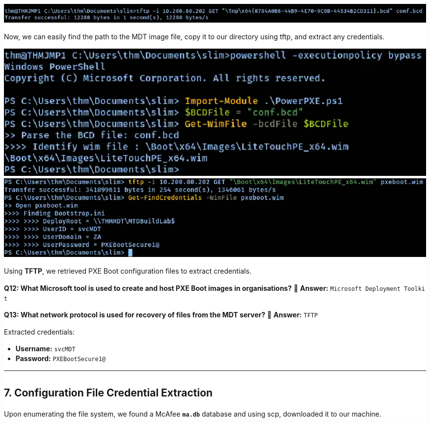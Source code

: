 ![mdt file](.github/screenshots/Screenshot_20250223_133834.png)  

Now, we can easily find the path to the MDT image file, copy it to our directory using tftp, and extract any credentials.

![Image file](.github/screenshots/Screenshot_20250223_133903.png)  
![Extracted Credentials](.github/screenshots/Screenshot_20250223_134019.png)  

Using **TFTP**, we retrieved PXE Boot configuration files to extract credentials.

**Q12: What Microsoft tool is used to create and host PXE Boot images in organisations?**
📝 **Answer:** `Microsoft Deployment Toolkit`

**Q13: What network protocol is used for recovery of files from the MDT server?**
📝 **Answer:** `TFTP`

Extracted credentials:
- **Username:** `svcMDT`
- **Password:** `PXEBootSecure1@`  

---

## **7. Configuration File Credential Extraction**

Upon enumerating the file system, we found a McAfee **`ma.db`** database and using scp, downloaded it to our machine.
